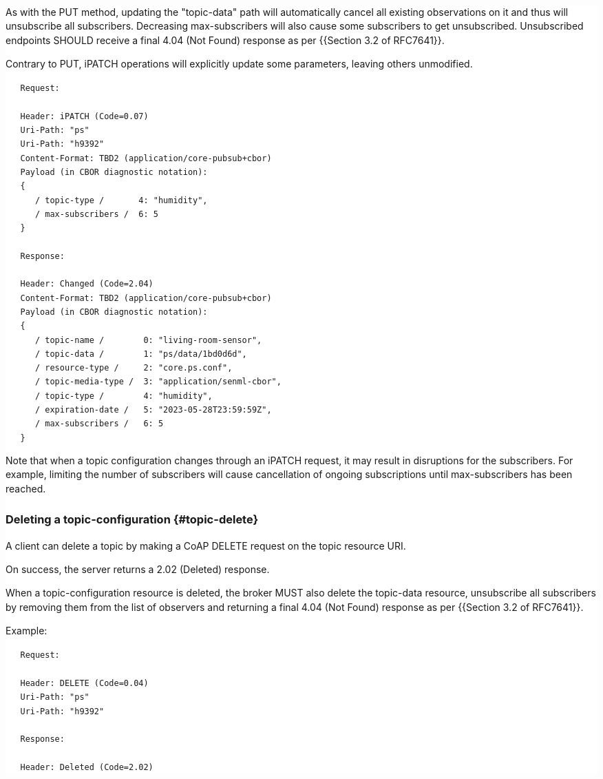 As with the PUT method, updating the "topic-data" path will automatically cancel all existing observations on it and thus will unsubscribe all subscribers. Decreasing max-subscribers will also cause some subscribers to get unsubscribed. Unsubscribed endpoints SHOULD receive a final 4.04 (Not Found) response as per {{Section 3.2 of RFC7641}}.

Contrary to PUT, iPATCH operations will explicitly update some parameters, leaving others unmodified.

~~~~
   Request:

   Header: iPATCH (Code=0.07)
   Uri-Path: "ps"
   Uri-Path: "h9392"
   Content-Format: TBD2 (application/core-pubsub+cbor)
   Payload (in CBOR diagnostic notation):
   {
      / topic-type /       4: "humidity",
      / max-subscribers /  6: 5
   }

   Response:

   Header: Changed (Code=2.04)
   Content-Format: TBD2 (application/core-pubsub+cbor)
   Payload (in CBOR diagnostic notation):
   {
      / topic-name /        0: "living-room-sensor",
      / topic-data /        1: "ps/data/1bd0d6d",
      / resource-type /     2: "core.ps.conf",
      / topic-media-type /  3: "application/senml-cbor",
      / topic-type /        4: "humidity",
      / expiration-date /   5: "2023-05-28T23:59:59Z",
      / max-subscribers /   6: 5
   }
~~~~

Note that when a topic configuration changes through an iPATCH request, it may result in disruptions for the subscribers. For example, limiting the number of subscribers will cause cancellation of ongoing subscriptions until max-subscribers has been reached.

### Deleting a topic-configuration {#topic-delete}

A client can delete a topic by making a CoAP DELETE request on the topic resource URI.

On success, the server returns a 2.02 (Deleted) response.

When a topic-configuration resource is deleted, the broker MUST also delete the topic-data resource, unsubscribe all subscribers by removing them from the list of observers and returning a final 4.04 (Not Found) response as per {{Section 3.2 of RFC7641}}.

Example:

~~~~
   Request:

   Header: DELETE (Code=0.04)
   Uri-Path: "ps"
   Uri-Path: "h9392"

   Response:

   Header: Deleted (Code=2.02)
~~~~
